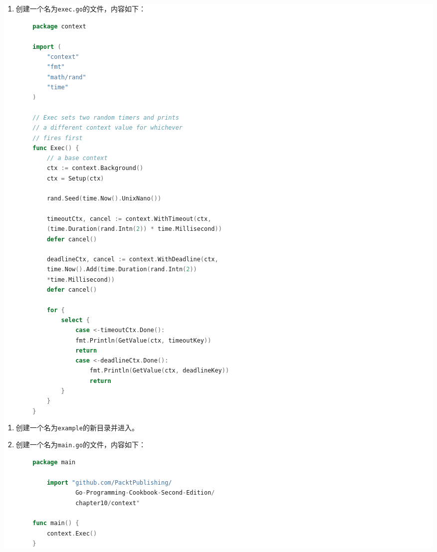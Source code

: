 1.  创建一个名为`exec.go`的文件，内容如下：

```go
        package context

        import (
            "context"
            "fmt"
            "math/rand"
            "time"
        )

        // Exec sets two random timers and prints
        // a different context value for whichever
        // fires first
        func Exec() {
            // a base context
            ctx := context.Background()
            ctx = Setup(ctx)

            rand.Seed(time.Now().UnixNano())

            timeoutCtx, cancel := context.WithTimeout(ctx, 
            (time.Duration(rand.Intn(2)) * time.Millisecond))
            defer cancel()

            deadlineCtx, cancel := context.WithDeadline(ctx, 
            time.Now().Add(time.Duration(rand.Intn(2))
            *time.Millisecond))
            defer cancel()

            for {
                select {
                    case <-timeoutCtx.Done():
                    fmt.Println(GetValue(ctx, timeoutKey))
                    return
                    case <-deadlineCtx.Done():
                        fmt.Println(GetValue(ctx, deadlineKey))
                        return
                }
            }
        }
```

1.  创建一个名为`example`的新目录并进入。

1.  创建一个名为`main.go`的文件，内容如下：

```go
        package main

            import "github.com/PacktPublishing/
                    Go-Programming-Cookbook-Second-Edition/
                    chapter10/context"

        func main() {
            context.Exec()
        }
```
